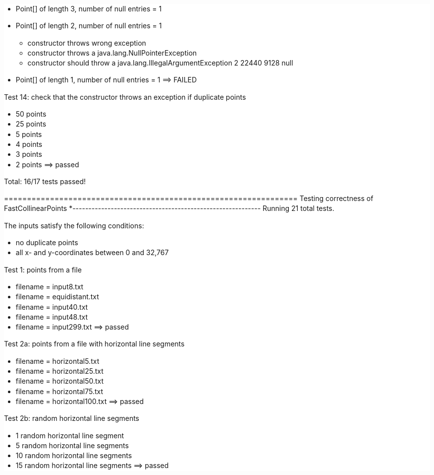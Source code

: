   * Point[] of length 3, number of null entries = 1
  * Point[] of length 2, number of null entries = 1
    - constructor throws wrong exception
    - constructor throws a java.lang.NullPointerException
    - constructor should throw a java.lang.IllegalArgumentException
     2
     22440  9128
     null

  * Point[] of length 1, number of null entries = 1
==> FAILED

Test 14: check that the constructor throws an exception if duplicate points
  * 50 points
  * 25 points
  * 5 points
  * 4 points
  * 3 points
  * 2 points
==> passed


Total: 16/17 tests passed!


================================================================
Testing correctness of FastCollinearPoints
*-----------------------------------------------------------
Running 21 total tests.

The inputs satisfy the following conditions:
  - no duplicate points
  - all x- and y-coordinates between 0 and 32,767

Test 1: points from a file
  * filename = input8.txt
  * filename = equidistant.txt
  * filename = input40.txt
  * filename = input48.txt
  * filename = input299.txt
==> passed

Test 2a: points from a file with horizontal line segments
  * filename = horizontal5.txt
  * filename = horizontal25.txt
  * filename = horizontal50.txt
  * filename = horizontal75.txt
  * filename = horizontal100.txt
==> passed

Test 2b: random horizontal line segments
  *  1 random horizontal line segment
  *  5 random horizontal line segments
  * 10 random horizontal line segments
  * 15 random horizontal line segments
==> passed
